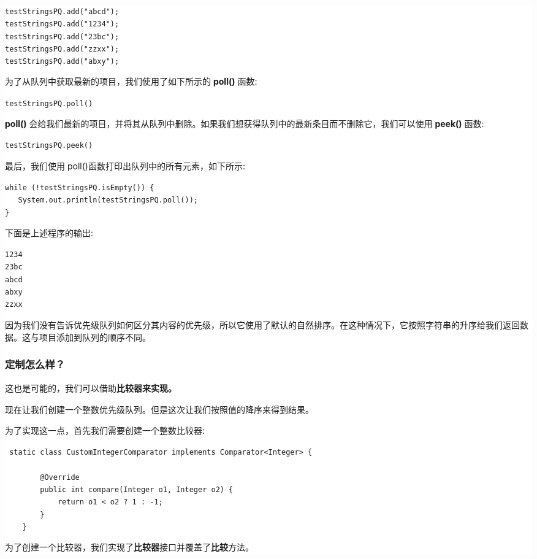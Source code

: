 ```
testStringsPQ.add("abcd");
testStringsPQ.add("1234");
testStringsPQ.add("23bc");
testStringsPQ.add("zzxx");
testStringsPQ.add("abxy");
```

为了从队列中获取最新的项目，我们使用了如下所示的 **poll()** 函数:

```
testStringsPQ.poll()
```

**poll()** 会给我们最新的项目，并将其从队列中删除。如果我们想获得队列中的最新条目而不删除它，我们可以使用 **peek()** 函数:

```
testStringsPQ.peek()
```

最后，我们使用 poll()函数打印出队列中的所有元素，如下所示:

```
while (!testStringsPQ.isEmpty()) {
   System.out.println(testStringsPQ.poll());
}
```

下面是上述程序的输出:

```
1234
23bc
abcd
abxy
zzxx
```

因为我们没有告诉优先级队列如何区分其内容的优先级，所以它使用了默认的自然排序。在这种情况下，它按照字符串的升序给我们返回数据。这与项目添加到队列的顺序不同。

### 定制怎么样？

这也是可能的，我们可以借助**比较器来实现。**

现在让我们创建一个整数优先级队列。但是这次让我们按照值的降序来得到结果。

为了实现这一点，首先我们需要创建一个整数比较器:

```
 static class CustomIntegerComparator implements Comparator<Integer> {

        @Override
        public int compare(Integer o1, Integer o2) {
            return o1 < o2 ? 1 : -1;
        }
    }
```

为了创建一个比较器，我们实现了**比较器**接口并覆盖了**比较**方法。
